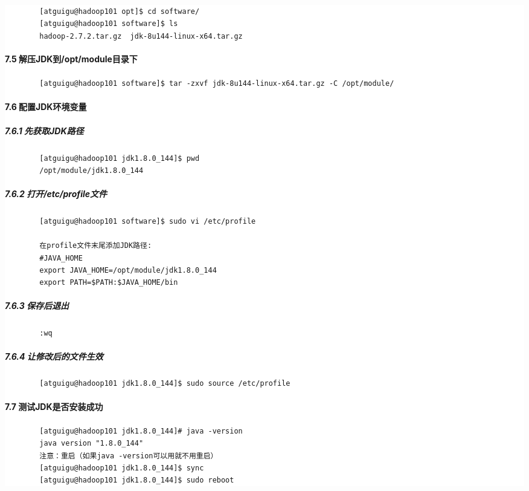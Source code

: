 ```
		[atguigu@hadoop101 opt]$ cd software/
		[atguigu@hadoop101 software]$ ls
		hadoop-2.7.2.tar.gz  jdk-8u144-linux-x64.tar.gz
```

#### 7.5 解压JDK到/opt/module目录下

```
		[atguigu@hadoop101 software]$ tar -zxvf jdk-8u144-linux-x64.tar.gz -C /opt/module/
```

#### 7.6 配置JDK环境变量

##### 7.6.1 先获取JDK路径

```
		[atguigu@hadoop101 jdk1.8.0_144]$ pwd
		/opt/module/jdk1.8.0_144
```

##### 7.6.2 打开/etc/profile文件

```
		[atguigu@hadoop101 software]$ sudo vi /etc/profile

		在profile文件末尾添加JDK路径:
		#JAVA_HOME
		export JAVA_HOME=/opt/module/jdk1.8.0_144
		export PATH=$PATH:$JAVA_HOME/bin
```

##### 7.6.3 保存后退出

```
		:wq
```

##### 7.6.4 让修改后的文件生效

```
		[atguigu@hadoop101 jdk1.8.0_144]$ sudo source /etc/profile
```

#### 7.7 测试JDK是否安装成功

```
		[atguigu@hadoop101 jdk1.8.0_144]# java -version
		java version "1.8.0_144"
		注意：重启（如果java -version可以用就不用重启）
		[atguigu@hadoop101 jdk1.8.0_144]$ sync
		[atguigu@hadoop101 jdk1.8.0_144]$ sudo reboot
```
